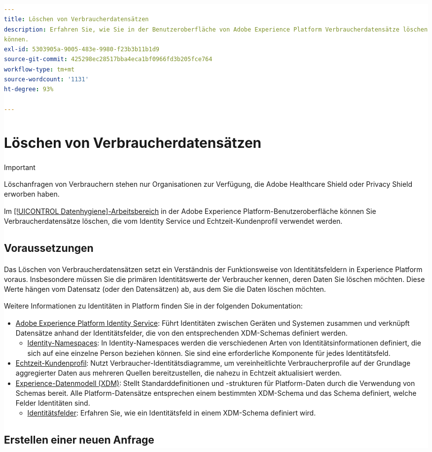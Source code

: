 ```yaml
---
title: Löschen von Verbraucherdatensätzen
description: Erfahren Sie, wie Sie in der Benutzeroberfläche von Adobe Experience Platform Verbraucherdatensätze löschen können.
exl-id: 5303905a-9005-483e-9980-f23b3b11b1d9
source-git-commit: 425298ec28517bba4eca1bf0966fd3b205fce764
workflow-type: tm+mt
source-wordcount: '1131'
ht-degree: 93%

---
```


# Löschen von Verbraucherdatensätzen

>[!IMPORTANT]
>
>Löschanfragen von Verbrauchern stehen nur Organisationen zur Verfügung, die Adobe Healthcare Shield oder Privacy Shield erworben haben.

Im [[!UICONTROL Datenhygiene]-Arbeitsbereich](./overview.md) in der Adobe Experience Platform-Benutzeroberfläche können Sie Verbraucherdatensätze löschen, die vom Identity Service und Echtzeit-Kundenprofil verwendet werden.

## Voraussetzungen

Das Löschen von Verbraucherdatensätzen setzt ein Verständnis der Funktionsweise von Identitätsfeldern in Experience Platform voraus. Insbesondere müssen Sie die primären Identitätswerte der Verbraucher kennen, deren Daten Sie löschen möchten. Diese Werte hängen vom Datensatz (oder den Datensätzen) ab, aus dem Sie die Daten löschen möchten.

Weitere Informationen zu Identitäten in Platform finden Sie in der folgenden Dokumentation:

* [Adobe Experience Platform Identity Service](../../identity-service/home.md): Führt Identitäten zwischen Geräten und Systemen zusammen und verknüpft Datensätze anhand der Identitätsfelder, die von den entsprechenden XDM-Schemas definiert werden.
   * [Identity-Namespaces](../../identity-service/namespaces.md): In Identity-Namespaces werden die verschiedenen Arten von Identitätsinformationen definiert, die sich auf eine einzelne Person beziehen können. Sie sind eine erforderliche Komponente für jedes Identitätsfeld.
* [Echtzeit-Kundenprofil](../../profile/home.md): Nutzt Verbraucher-Identitätsdiagramme, um vereinheitlichte Verbraucherprofile auf der Grundlage aggregierter Daten aus mehreren Quellen bereitzustellen, die nahezu in Echtzeit aktualisiert werden.
* [Experience-Datenmodell (XDM)](../../xdm/home.md): Stellt Standarddefinitionen und -strukturen für Platform-Daten durch die Verwendung von Schemas bereit. Alle Platform-Datensätze entsprechen einem bestimmten XDM-Schema und das Schema definiert, welche Felder Identitäten sind.
   * [Identitätsfelder](../../xdm/ui/fields/identity.md): Erfahren Sie, wie ein Identitätsfeld in einem XDM-Schema definiert wird.

## Erstellen einer neuen Anfrage

